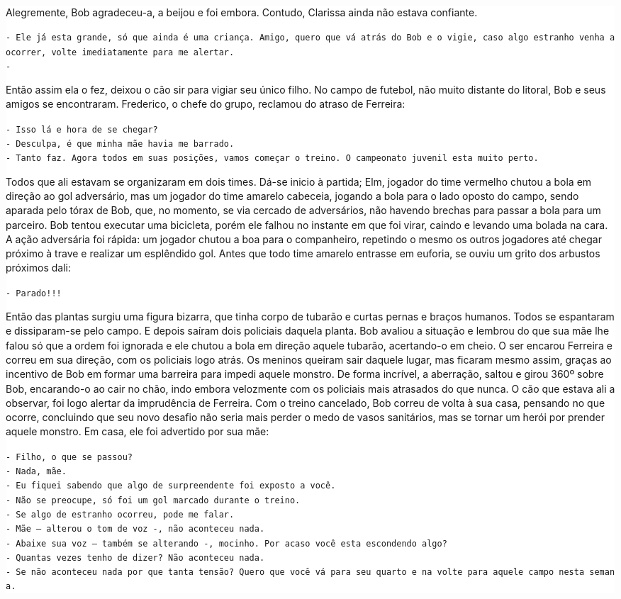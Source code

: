 Alegremente, Bob agradeceu-a, a beijou e foi embora. Contudo, Clarissa ainda não estava confiante.

	- Ele já esta grande, só que ainda é uma criança. Amigo, quero que vá atrás do Bob e o vigie, caso algo estranho venha a ocorrer, volte imediatamente para me alertar.
	- 
Então assim ela o fez, deixou o cão sir para vigiar seu único filho.
No campo de futebol, não muito distante do litoral, Bob e seus amigos se encontraram. Frederico, o chefe do grupo, reclamou do atraso de Ferreira:

	- Isso lá e hora de se chegar?
	- Desculpa, é que minha mãe havia me barrado.
	- Tanto faz. Agora todos em suas posições, vamos começar o treino. O campeonato juvenil esta muito perto.


Todos que ali estavam se organizaram em dois times. Dá-se inicio à partida; Elm, jogador do time vermelho chutou a bola em direção ao gol adversário, mas um jogador do time amarelo cabeceia, jogando a bola para o lado oposto do campo, sendo aparada pelo tórax de Bob, que, no momento, se via cercado de adversários, não havendo brechas para passar a bola para um parceiro. Bob tentou executar uma bicicleta, porém ele falhou no instante em que foi virar, caindo e levando uma bolada na cara. A ação adversária foi rápida: um jogador chutou a boa para o companheiro, repetindo o mesmo os outros jogadores até chegar próximo à trave e realizar um esplêndido gol. Antes que todo time amarelo entrasse em euforia, se ouviu um grito dos arbustos próximos dali:

	- Parado!!!


Então das plantas surgiu uma figura bizarra, que tinha corpo de tubarão e curtas pernas e braços humanos. Todos se espantaram e dissiparam-se pelo campo. E depois saíram dois policiais daquela planta. Bob avaliou a situação e lembrou do que sua mãe lhe falou só que a ordem foi ignorada e ele chutou a bola em direção aquele tubarão, acertando-o em cheio. O ser encarou Ferreira e correu em sua direção, com os policiais logo atrás. Os meninos queiram sair daquele lugar, mas ficaram mesmo assim, graças ao incentivo de Bob em formar uma barreira para impedi aquele monstro. De forma incrível, a aberração, saltou e girou 360º sobre Bob, encarando-o ao cair no chão, indo embora velozmente com os policiais mais atrasados do que nunca. O cão que estava ali a observar, foi logo alertar da imprudência de Ferreira. Com o treino cancelado, Bob correu de volta à sua casa, pensando no que ocorre, concluindo que seu novo desafio não seria mais perder o medo de vasos sanitários, mas se tornar um herói por prender aquele monstro. Em casa, ele foi advertido por sua mãe:

	- Filho, o que se passou?
	- Nada, mãe.
	- Eu fiquei sabendo que algo de surpreendente foi exposto a você.
	- Não se preocupe, só foi um gol marcado durante o treino.
	- Se algo de estranho ocorreu, pode me falar.
	- Mãe – alterou o tom de voz -, não aconteceu nada.
	- Abaixe sua voz – também se alterando -, mocinho. Por acaso você esta escondendo algo?
	- Quantas vezes tenho de dizer? Não aconteceu nada.
	- Se não aconteceu nada por que tanta tensão? Quero que você vá para seu quarto e na volte para aquele campo nesta semana.

